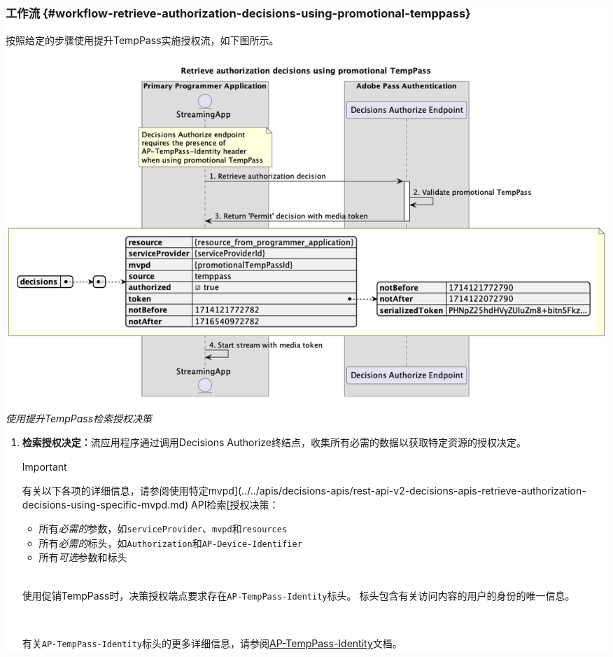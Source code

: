 ### 工作流 {#workflow-retrieve-authorization-decisions-using-promotional-temppass}

按照给定的步骤使用提升TempPass实施授权流，如下图所示。

![使用提升TempPass检索授权决策](../../../../../assets/rest-api-v2/flows/temporary-access-flows/rest-api-v2-retrieve-authorization-decisions-using-promotional-temppass-flow.png)

*使用提升TempPass检索授权决策*

1. **检索授权决定：**&#x200B;流应用程序通过调用Decisions Authorize终结点，收集所有必需的数据以获取特定资源的授权决定。

   >[!IMPORTANT]
   >
   > 有关以下各项的详细信息，请参阅使用特定mvpd](../../apis/decisions-apis/rest-api-v2-decisions-apis-retrieve-authorization-decisions-using-specific-mvpd.md) API检索[授权决策：
   >
   > * 所有&#x200B;_必需的_&#x200B;参数，如`serviceProvider`、`mvpd`和`resources`
   > * 所有&#x200B;_必需的_&#x200B;标头，如`Authorization`和`AP-Device-Identifier`
   > * 所有&#x200B;_可选_&#x200B;参数和标头
   >
   > <br/>
   >
   > 使用促销TempPass时，决策授权端点要求存在`AP-TempPass-Identity`标头。 标头包含有关访问内容的用户的身份的唯一信息。
   > 
   > <br/>
   > 
   > 有关`AP-TempPass-Identity`标头的更多详细信息，请参阅[AP-TempPass-Identity](../../appendix/headers/rest-api-v2-appendix-headers-ap-temppass-identity.md)文档。
